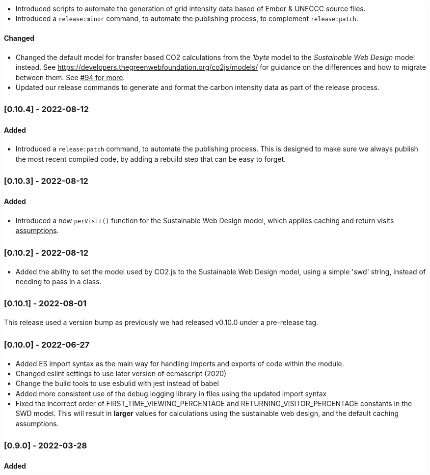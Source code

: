 - Introduced scripts to automate the generation of grid intensity data based of Ember & UNFCCC source files.
- Introduced a `release:minor` command, to automate the publishing process, to complement `release:patch`.

#### Changed

- Changed the default model for transfer based CO2 calculations from the _1byte_ model to the _Sustainable Web Design_ model instead. See <https://developers.thegreenwebfoundation.org/co2js/models/> for guidance on the differences and how to migrate between them. See [#94 for more](https://github.com/thegreenwebfoundation/co2.js/issues/94).
- Updated our release commands to generate and format the carbon intensity data as part of the release process.

### [0.10.4] - 2022-08-12

#### Added

- Introduced a `release:patch` command, to automate the publishing process. This is designed to make sure we always publish the most recent compiled code, by adding a rebuild step that can be easy to forget.

### [0.10.3] - 2022-08-12

#### Added

- Introduced a new `perVisit()` function for the Sustainable Web Design model, which applies [caching and return visits assumptions](https://sustainablewebdesign.org/calculating-digital-emissions/).

### [0.10.2] - 2022-08-12

- Added the ability to set the model used by CO2.js to the Sustainable Web Design model, using a simple 'swd' string, instead of needing to pass in a class.

### [0.10.1] - 2022-08-01

This release used a version bump as previously we had released v0.10.0 under a pre-release tag.

### [0.10.0] - 2022-06-27

- Added ES import syntax as the main way for handling imports and exports of code within the module.
- Changed eslint settings to use later version of ecmascript (2020)
- Change the build tools to use esbulid with jest instead of babel
- Added more consistent use of the debug logging library in files using the updated import syntax
- Fixed the incorrect order of FIRST_TIME_VIEWING_PERCENTAGE and RETURNING_VISITOR_PERCENTAGE constants in the SWD model. This will result in **larger** values for calculations using the sustainable web design, and the default caching assumptions.

### [0.9.0] - 2022-03-28

#### Added
